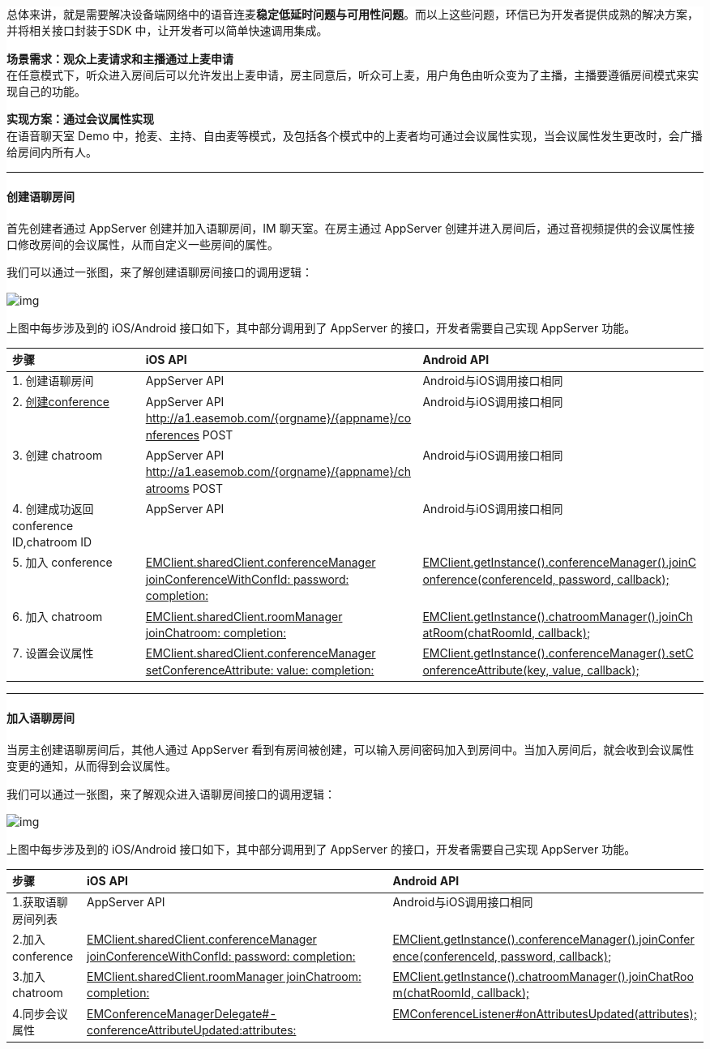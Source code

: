 总体来讲，就是需要解决设备端网络中的语音连麦**稳定低延时问题与可用性问题**。而以上这些问题，环信已为开发者提供成熟的解决方案，并将相关接口封装于SDK 中，让开发者可以简单快速调用集成。 

**场景需求：观众上麦请求和主播通过上麦申请**<br>
在任意模式下，听众进入房间后可以允许发出上麦申请，房主同意后，听众可上麦，用户角色由听众变为了主播，主播要遵循房间模式来实现自己的功能。

**实现方案：通过会议属性实现**<br>
在语音聊天室 Demo 中，抢麦、主持、自由麦等模式，及包括各个模式中的上麦者均可通过会议属性实现，当会议属性发生更改时，会广播给房间内所有人。

------

#### 创建语聊房间

首先创建者通过 AppServer 创建并加入语聊房间，IM 聊天室。在房主通过 AppServer 创建并进入房间后，通过音视频提供的会议属性接口修改房间的会议属性，从而自定义一些房间的属性。

我们可以通过一张图，来了解创建语聊房间接口的调用逻辑：

![img](@static/images/privitization/tc_logic_create.png)

上图中每步涉及到的 iOS/Android 接口如下，其中部分调用到了 AppServer 的接口，开发者需要自己实现 AppServer 功能。

| 步骤                                                         | iOS API                                                      | Android API                                                  |
| :----------------------------------------------------------- | :----------------------------------------------------------- | :----------------------------------------------------------- |
| 1. 创建语聊房间                                               | AppServer API                                                |      Android与iOS调用接口相同                                                        |
| 2. [ 创建conference](rest_manage.html#创建会议) | AppServer API http://a1.easemob.com/{orgname}/{appname}/conferences POST |                                       Android与iOS调用接口相同                                                                  |
| 3. 创建 chatroom                                              | AppServer API http://a1.easemob.com/{orgname}/{appname}/chatrooms POST |                           Android与iOS调用接口相同                                   |
| 4. 创建成功返回conference ID,chatroom ID                      | AppServer API                                                |               Android与iOS调用接口相同                                               |
| 5. 加入 conference                                            | [EMClient.sharedClient.conferenceManager joinConferenceWithConfId: password: completion:](http://www.easemob.com/apidoc/ios/chat3.0/protocol_i_e_m_conference_manager-p.html#a465bd08db130e2d10d9bf0d418871bac) | [EMClient.getInstance().conferenceManager().joinConference(conferenceId, password, callback);](http://www.easemob.com/apidoc/android/chat3.0/classcom_1_1hyphenate_1_1chat_1_1EMConferenceManager.html#aa04a85ab5f36f3f4ac14dc23ac18afb8) |
| 6. 加入 chatroom                                              | [EMClient.sharedClient.roomManager joinChatroom: completion:](http://www.easemob.com/apidoc/ios/chat3.0/protocol_i_e_m_chatroom_manager-p.html#a4091826df825b9f1825f2ea97c4fb3e2) | [EMClient.getInstance().chatroomManager().joinChatRoom(chatRoomId, callback);](http://www.easemob.com/apidoc/android/chat3.0/classcom_1_1hyphenate_1_1chat_1_1EMChatRoomManager.html#af2d592b0801dbc333c0c60bd551e150d) |
| 7. 设置会议属性                                               | [EMClient.sharedClient.conferenceManager setConferenceAttribute: value: completion:](http://www.easemob.com/apidoc/ios/chat3.0/protocol_i_e_m_conference_manager-p.html#a7e29cc54c08e9cab13a3b58df89eea80) | [EMClient.getInstance().conferenceManager().setConferenceAttribute(key, value, callback);](http://www.easemob.com/apidoc/android/chat3.0/classcom_1_1hyphenate_1_1chat_1_1EMConferenceManager.html#a785be01c2f30dbe661fb91c9c8cac7a9) |

------

#### 加入语聊房间

当房主创建语聊房间后，其他人通过 AppServer 看到有房间被创建，可以输入房间密码加入到房间中。当加入房间后，就会收到会议属性变更的通知，从而得到会议属性。

我们可以通过一张图，来了解观众进入语聊房间接口的调用逻辑：

![img](@static/images/privitization/tc_logic_join.png)

上图中每步涉及到的 iOS/Android 接口如下，其中部分调用到了 AppServer 的接口，开发者需要自己实现 AppServer 功能。

| 步骤               | iOS API                                                      | Android API                                                  |
| :----------------- | :----------------------------------------------------------- | :----------------------------------------------------------- |
| 1.获取语聊房间列表 | AppServer API                                                |      Android与iOS调用接口相同                                                                                   |
| 2.加入 conference  | [EMClient.sharedClient.conferenceManager joinConferenceWithConfId: password: completion:](http://www.easemob.com/apidoc/ios/chat3.0/protocol_i_e_m_conference_manager-p.html#a465bd08db130e2d10d9bf0d418871bac) | [EMClient.getInstance().conferenceManager().joinConference(conferenceId, password, callback);](http://www.easemob.com/apidoc/android/chat3.0/classcom_1_1hyphenate_1_1chat_1_1EMConferenceManager.html#aa04a85ab5f36f3f4ac14dc23ac18afb8) |
| 3.加入 chatroom    | [EMClient.sharedClient.roomManager joinChatroom: completion:](http://www.easemob.com/apidoc/ios/chat3.0/protocol_i_e_m_chatroom_manager-p.html#a4091826df825b9f1825f2ea97c4fb3e2) | [EMClient.getInstance().chatroomManager().joinChatRoom(chatRoomId, callback);](http://www.easemob.com/apidoc/android/chat3.0/classcom_1_1hyphenate_1_1chat_1_1EMChatRoomManager.html#af2d592b0801dbc333c0c60bd551e150d) |
| 4.同步会议属性     | [EMConferenceManagerDelegate#-conferenceAttributeUpdated:attributes:](http://www.easemob.com/apidoc/ios/chat3.0/protocol_e_m_conference_manager_delegate-p.html) | [EMConferenceListener#onAttributesUpdated(attributes);](http://www.easemob.com/apidoc/android/chat3.0/classcom_1_1hyphenate_1_1chat_1_1EMConferenceAttribute.html) |
